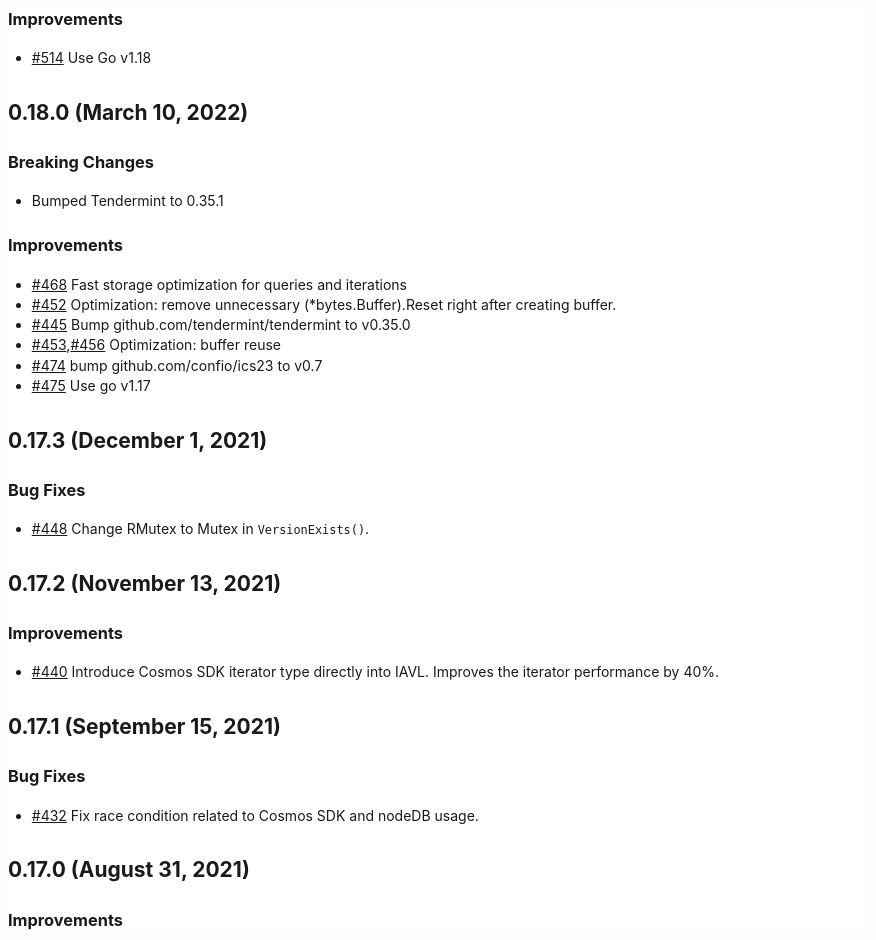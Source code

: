 ### Improvements

- [#514](https://github.com/cosmos/iavl/pull/514) Use Go v1.18

## 0.18.0 (March 10, 2022)

### Breaking Changes

- Bumped Tendermint to 0.35.1

### Improvements

- [#468](https://github.com/cosmos/iavl/pull/468) Fast storage optimization for
  queries and iterations
- [#452](https://github.com/cosmos/iavl/pull/452) Optimization: remove
  unnecessary (\*bytes.Buffer).Reset right after creating buffer.
- [#445](https://github.com/cosmos/iavl/pull/445) Bump
  github.com/tendermint/tendermint to v0.35.0
- [#453](https://github.com/cosmos/iavl/pull/453),[#456](https://github.com/cosmos/iavl/pull/456)
  Optimization: buffer reuse
- [#474](https://github.com/cosmos/iavl/pull/474) bump github.com/confio/ics23
  to v0.7
- [#475](https://github.com/cosmos/iavl/pull/475) Use go v1.17

## 0.17.3 (December 1, 2021)

### Bug Fixes

- [#448](https://github.com/cosmos/iavl/pull/448) Change RMutex to Mutex in
  `VersionExists()`.

## 0.17.2 (November 13, 2021)

### Improvements

- [#440](https://github.com/cosmos/iavl/pull/440) Introduce Cosmos SDK iterator
  type directly into IAVL. Improves the iterator performance by 40%.

## 0.17.1 (September 15, 2021)

### Bug Fixes

- [#432](https://github.com/cosmos/iavl/pull/432) Fix race condition related to
  Cosmos SDK and nodeDB usage.

## 0.17.0 (August 31, 2021)

### Improvements
